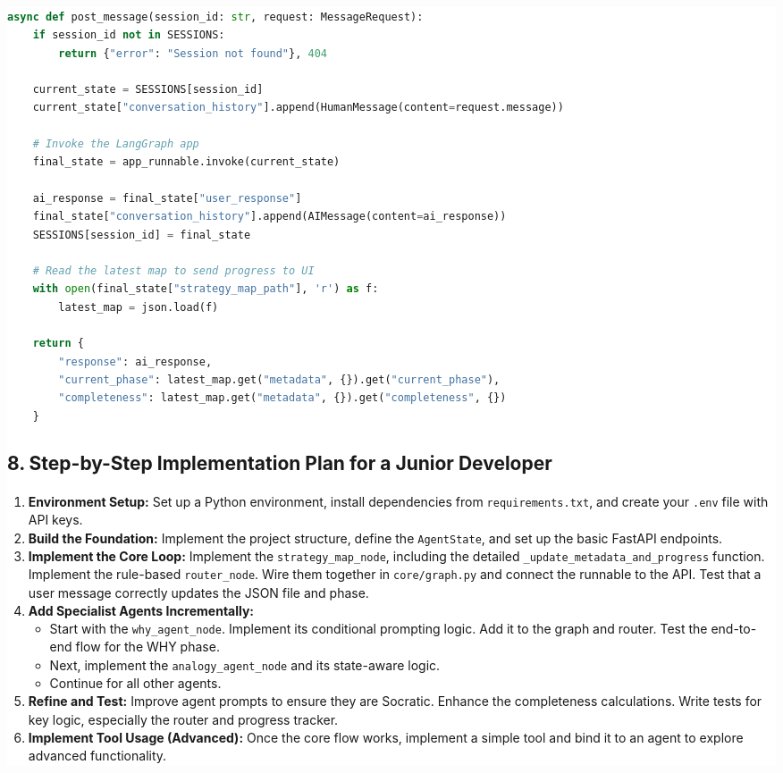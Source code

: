 ```python
async def post_message(session_id: str, request: MessageRequest):
    if session_id not in SESSIONS:
        return {"error": "Session not found"}, 404

    current_state = SESSIONS[session_id]
    current_state["conversation_history"].append(HumanMessage(content=request.message))
    
    # Invoke the LangGraph app
    final_state = app_runnable.invoke(current_state)
    
    ai_response = final_state["user_response"]
    final_state["conversation_history"].append(AIMessage(content=ai_response))
    SESSIONS[session_id] = final_state
    
    # Read the latest map to send progress to UI
    with open(final_state["strategy_map_path"], 'r') as f:
        latest_map = json.load(f)
    
    return {
        "response": ai_response,
        "current_phase": latest_map.get("metadata", {}).get("current_phase"),
        "completeness": latest_map.get("metadata", {}).get("completeness", {})
    }
```

## 8. Step-by-Step Implementation Plan for a Junior Developer

1.  **Environment Setup:** Set up a Python environment, install dependencies from `requirements.txt`, and create your `.env` file with API keys.
2.  **Build the Foundation:** Implement the project structure, define the `AgentState`, and set up the basic FastAPI endpoints.
3.  **Implement the Core Loop:** Implement the `strategy_map_node`, including the detailed `_update_metadata_and_progress` function. Implement the rule-based `router_node`. Wire them together in `core/graph.py` and connect the runnable to the API. Test that a user message correctly updates the JSON file and phase.
4.  **Add Specialist Agents Incrementally:**
    *   Start with the `why_agent_node`. Implement its conditional prompting logic. Add it to the graph and router. Test the end-to-end flow for the WHY phase.
    *   Next, implement the `analogy_agent_node` and its state-aware logic.
    *   Continue for all other agents.
5.  **Refine and Test:** Improve agent prompts to ensure they are Socratic. Enhance the completeness calculations. Write tests for key logic, especially the router and progress tracker.
6.  **Implement Tool Usage (Advanced):** Once the core flow works, implement a simple tool and bind it to an agent to explore advanced functionality.
